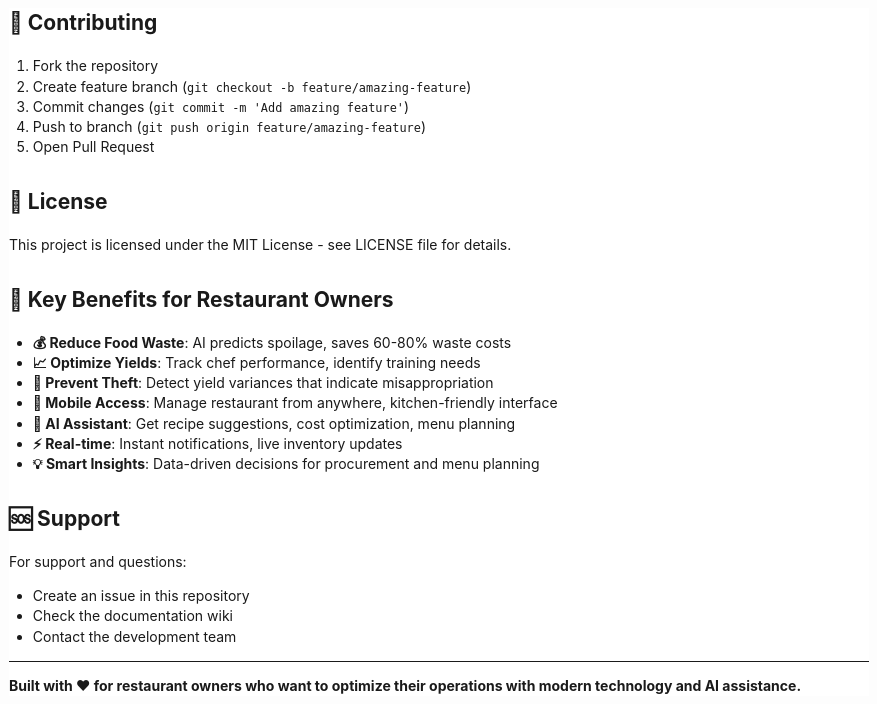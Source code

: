 ## 🤝 **Contributing**

1. Fork the repository
2. Create feature branch (`git checkout -b feature/amazing-feature`)
3. Commit changes (`git commit -m 'Add amazing feature'`)
4. Push to branch (`git push origin feature/amazing-feature`)
5. Open Pull Request

## 📄 **License**

This project is licensed under the MIT License - see LICENSE file for details.

## 🎉 **Key Benefits for Restaurant Owners**

- **💰 Reduce Food Waste**: AI predicts spoilage, saves 60-80% waste costs
- **📈 Optimize Yields**: Track chef performance, identify training needs
- **🚨 Prevent Theft**: Detect yield variances that indicate misappropriation
- **📱 Mobile Access**: Manage restaurant from anywhere, kitchen-friendly interface
- **🤖 AI Assistant**: Get recipe suggestions, cost optimization, menu planning
- **⚡ Real-time**: Instant notifications, live inventory updates
- **💡 Smart Insights**: Data-driven decisions for procurement and menu planning

## 🆘 **Support**

For support and questions:
- Create an issue in this repository
- Check the documentation wiki
- Contact the development team

---

**Built with ❤️ for restaurant owners who want to optimize their operations with modern technology and AI assistance.** 